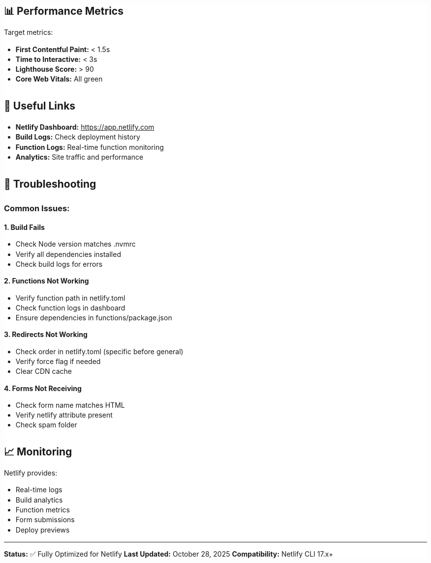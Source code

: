 ## 📊 Performance Metrics

Target metrics:
- **First Contentful Paint:** < 1.5s
- **Time to Interactive:** < 3s
- **Lighthouse Score:** > 90
- **Core Web Vitals:** All green

## 🔗 Useful Links

- **Netlify Dashboard:** https://app.netlify.com
- **Build Logs:** Check deployment history
- **Function Logs:** Real-time function monitoring
- **Analytics:** Site traffic and performance

## 🐛 Troubleshooting

### Common Issues:

**1. Build Fails**
- Check Node version matches .nvmrc
- Verify all dependencies installed
- Check build logs for errors

**2. Functions Not Working**
- Verify function path in netlify.toml
- Check function logs in dashboard
- Ensure dependencies in functions/package.json

**3. Redirects Not Working**
- Check order in netlify.toml (specific before general)
- Verify force flag if needed
- Clear CDN cache

**4. Forms Not Receiving**
- Check form name matches HTML
- Verify netlify attribute present
- Check spam folder

## 📈 Monitoring

Netlify provides:
- Real-time logs
- Build analytics
- Function metrics
- Form submissions
- Deploy previews

---

**Status:** ✅ Fully Optimized for Netlify
**Last Updated:** October 28, 2025
**Compatibility:** Netlify CLI 17.x+
